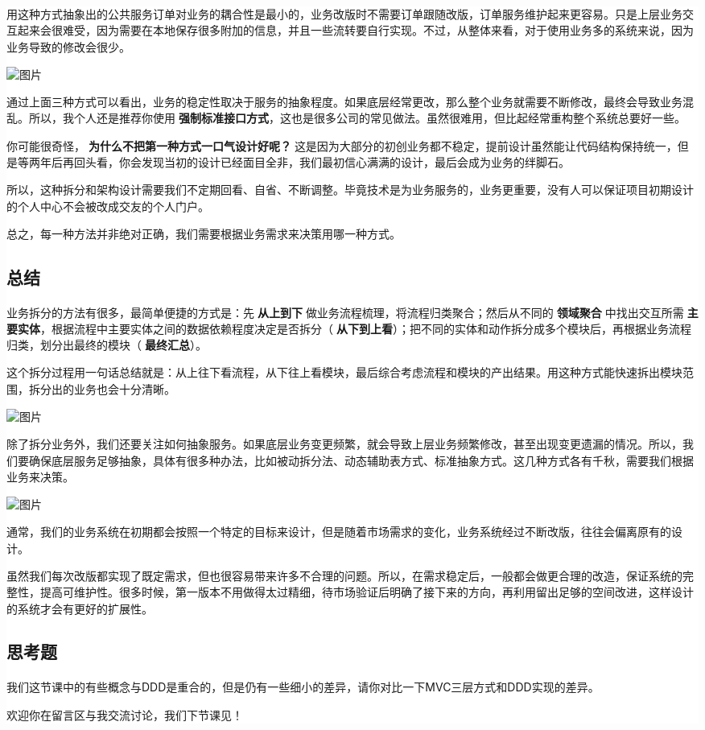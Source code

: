 用这种方式抽象出的公共服务订单对业务的耦合性是最小的，业务改版时不需要订单跟随改版，订单服务维护起来更容易。只是上层业务交互起来会很难受，因为需要在本地保存很多附加的信息，并且一些流转要自行实现。不过，从整体来看，对于使用业务多的系统来说，因为业务导致的修改会很少。

![图片](https://static001.geekbang.org/resource/image/79/86/7993a991472c8e9065328182a239b986.jpg?wh=1920x1260)

通过上面三种方式可以看出，业务的稳定性取决于服务的抽象程度。如果底层经常更改，那么整个业务就需要不断修改，最终会导致业务混乱。所以，我个人还是推荐你使用 **强制标准接口方式**，这也是很多公司的常见做法。虽然很难用，但比起经常重构整个系统总要好一些。

你可能很奇怪， **为什么不把第一种方式一口气设计好呢？** 这是因为大部分的初创业务都不稳定，提前设计虽然能让代码结构保持统一，但是等两年后再回头看，你会发现当初的设计已经面目全非，我们最初信心满满的设计，最后会成为业务的绊脚石。

所以，这种拆分和架构设计需要我们不定期回看、自省、不断调整。毕竟技术是为业务服务的，业务更重要，没有人可以保证项目初期设计的个人中心不会被改成交友的个人门户。

总之，每一种方法并非绝对正确，我们需要根据业务需求来决策用哪一种方式。

## 总结

业务拆分的方法有很多，最简单便捷的方式是：先 **从上到下** 做业务流程梳理，将流程归类聚合；然后从不同的 **领域聚合** 中找出交互所需 **主要实体**，根据流程中主要实体之间的数据依赖程度决定是否拆分（ **从下到上看**）；把不同的实体和动作拆分成多个模块后，再根据业务流程归类，划分出最终的模块（ **最终汇总**）。

这个拆分过程用一句话总结就是：从上往下看流程，从下往上看模块，最后综合考虑流程和模块的产出结果。用这种方式能快速拆出模块范围，拆分出的业务也会十分清晰。

![图片](https://static001.geekbang.org/resource/image/62/a3/62813b4ef4b14359137d3308fyya63a3.jpg?wh=1920x1428)

除了拆分业务外，我们还要关注如何抽象服务。如果底层业务变更频繁，就会导致上层业务频繁修改，甚至出现变更遗漏的情况。所以，我们要确保底层服务足够抽象，具体有很多种办法，比如被动拆分法、动态辅助表方式、标准抽象方式。这几种方式各有千秋，需要我们根据业务来决策。

![图片](https://static001.geekbang.org/resource/image/3c/a9/3ce7e11f3402e49988673ae15c6db7a9.jpg?wh=1920x944)

通常，我们的业务系统在初期都会按照一个特定的目标来设计，但是随着市场需求的变化，业务系统经过不断改版，往往会偏离原有的设计。

虽然我们每次改版都实现了既定需求，但也很容易带来许多不合理的问题。所以，在需求稳定后，一般都会做更合理的改造，保证系统的完整性，提高可维护性。很多时候，第一版本不用做得太过精细，待市场验证后明确了接下来的方向，再利用留出足够的空间改进，这样设计的系统才会有更好的扩展性。

## 思考题

我们这节课中的有些概念与DDD是重合的，但是仍有一些细小的差异，请你对比一下MVC三层方式和DDD实现的差异。

欢迎你在留言区与我交流讨论，我们下节课见！